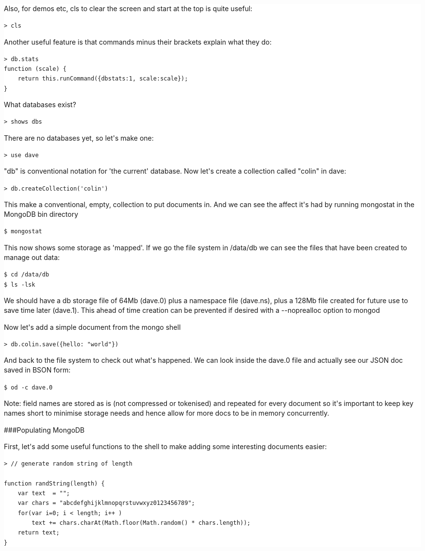Also, for demos etc, cls to clear the screen and start at the top is quite useful:
 
	> cls

Another useful feature is that commands minus their brackets explain what they do:

	> db.stats
	function (scale) {
    	return this.runCommand({dbstats:1, scale:scale});
	}

What databases exist?

	> shows dbs

There are no databases yet, so let's make one:

	> use dave

"db" is conventional notation for 'the current' database. Now let's create a collection called "colin" in dave:

	> db.createCollection('colin')

This make a conventional, empty, collection to put documents in. And we can see the affect it's had by running mongostat in the MongoDB bin directory

	$ mongostat
	
This now shows some storage as 'mapped'. If we go the file system in /data/db we can see the files that have been created to manage out data:

	$ cd /data/db
	$ ls -lsk

We should have a db storage file of 64Mb (dave.0) plus a namespace file (dave.ns), plus a 128Mb file created for future use to save time later (dave.1). This ahead of time creation can be prevented if desired with a --noprealloc option to mongod  

Now let's add a simple document from the mongo shell

	> db.colin.save({hello: "world"})

And back to the file system to check out what's happened. We can look inside the dave.0 file and actually see our JSON doc saved in BSON form:

	$ od -c dave.0

Note: field names are stored as is (not compressed or tokenised) and repeated for every document so it's important to keep key names short to minimise storage needs and hence allow for more docs to be in memory concurrently.

###Populating MongoDB

First, let's add some useful functions to the shell to make adding some interesting documents easier:

	> // generate random string of length
	
	function randString(length) {
		var text  = "";
		var chars = "abcdefghijklmnopqrstuvwxyz0123456789";
    	for(var i=0; i < length; i++ )
    		text += chars.charAt(Math.floor(Math.random() * chars.length));
    	return text;
	}
